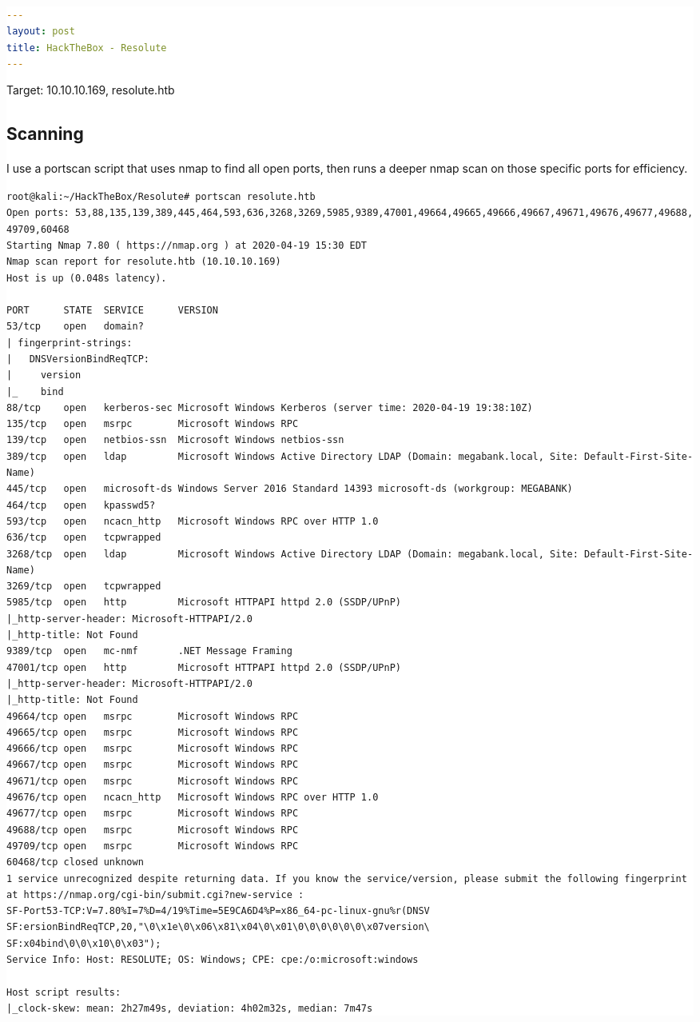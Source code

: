 ```yaml
---
layout: post
title: HackTheBox - Resolute
---
```

Target: 10.10.10.169, resolute.htb

## Scanning
I use a portscan script that uses nmap to find all open ports, then runs a deeper nmap scan on those specific ports for efficiency. 
```shell
root@kali:~/HackTheBox/Resolute# portscan resolute.htb
Open ports: 53,88,135,139,389,445,464,593,636,3268,3269,5985,9389,47001,49664,49665,49666,49667,49671,49676,49677,49688,49709,60468
Starting Nmap 7.80 ( https://nmap.org ) at 2020-04-19 15:30 EDT
Nmap scan report for resolute.htb (10.10.10.169)
Host is up (0.048s latency).

PORT      STATE  SERVICE      VERSION
53/tcp    open   domain?
| fingerprint-strings: 
|   DNSVersionBindReqTCP: 
|     version
|_    bind
88/tcp    open   kerberos-sec Microsoft Windows Kerberos (server time: 2020-04-19 19:38:10Z)
135/tcp   open   msrpc        Microsoft Windows RPC
139/tcp   open   netbios-ssn  Microsoft Windows netbios-ssn
389/tcp   open   ldap         Microsoft Windows Active Directory LDAP (Domain: megabank.local, Site: Default-First-Site-Name)
445/tcp   open   microsoft-ds Windows Server 2016 Standard 14393 microsoft-ds (workgroup: MEGABANK)
464/tcp   open   kpasswd5?
593/tcp   open   ncacn_http   Microsoft Windows RPC over HTTP 1.0
636/tcp   open   tcpwrapped
3268/tcp  open   ldap         Microsoft Windows Active Directory LDAP (Domain: megabank.local, Site: Default-First-Site-Name)
3269/tcp  open   tcpwrapped
5985/tcp  open   http         Microsoft HTTPAPI httpd 2.0 (SSDP/UPnP)
|_http-server-header: Microsoft-HTTPAPI/2.0
|_http-title: Not Found
9389/tcp  open   mc-nmf       .NET Message Framing
47001/tcp open   http         Microsoft HTTPAPI httpd 2.0 (SSDP/UPnP)
|_http-server-header: Microsoft-HTTPAPI/2.0
|_http-title: Not Found
49664/tcp open   msrpc        Microsoft Windows RPC
49665/tcp open   msrpc        Microsoft Windows RPC
49666/tcp open   msrpc        Microsoft Windows RPC
49667/tcp open   msrpc        Microsoft Windows RPC
49671/tcp open   msrpc        Microsoft Windows RPC
49676/tcp open   ncacn_http   Microsoft Windows RPC over HTTP 1.0
49677/tcp open   msrpc        Microsoft Windows RPC
49688/tcp open   msrpc        Microsoft Windows RPC
49709/tcp open   msrpc        Microsoft Windows RPC
60468/tcp closed unknown
1 service unrecognized despite returning data. If you know the service/version, please submit the following fingerprint at https://nmap.org/cgi-bin/submit.cgi?new-service :
SF-Port53-TCP:V=7.80%I=7%D=4/19%Time=5E9CA6D4%P=x86_64-pc-linux-gnu%r(DNSV
SF:ersionBindReqTCP,20,"\0\x1e\0\x06\x81\x04\0\x01\0\0\0\0\0\0\x07version\
SF:x04bind\0\0\x10\0\x03");
Service Info: Host: RESOLUTE; OS: Windows; CPE: cpe:/o:microsoft:windows

Host script results:
|_clock-skew: mean: 2h27m49s, deviation: 4h02m32s, median: 7m47s
```